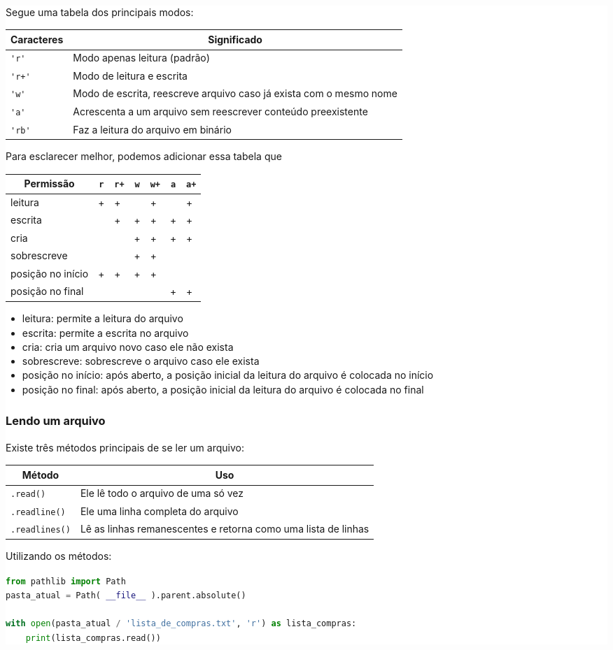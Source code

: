 Segue uma tabela dos principais modos:

| Caracteres | Significado |
|------------|-------------|
| `'r'` | Modo apenas leitura (padrão) |
| `'r+'` | Modo de leitura e escrita |
| `'w'` | Modo de escrita, reescreve arquivo caso já exista com o mesmo nome |
| `'a'` | Acrescenta a um arquivo sem reescrever conteúdo preexistente |
| `'rb'` | Faz a leitura do arquivo em binário |

Para esclarecer melhor, podemos adicionar essa tabela que

| Permissão | `r` |  `r+` | `w` |  `w+` | `a` | `a+` |
| - | - |  - | - | - | - | - |
| leitura | + | + |   | + |   | + |
| escrita |   | + | + | + | + | + |
| cria |  |  | + | + | + | + |
| sobrescreve |   |   | + | + |   |  |
| posição no início | + | + | + | + |   |   |
| posição no final |   |   |   |   | + | + |

- leitura: permite a leitura do arquivo
- escrita: permite a escrita no arquivo
- cria: cria um arquivo novo caso ele não exista
- sobrescreve: sobrescreve o arquivo caso ele exista
- posição no início: após aberto, a posição inicial da leitura do arquivo é colocada no início
- posição no final: após aberto, a posição inicial da leitura do arquivo é colocada no final


### Lendo um arquivo

Existe três métodos principais de se ler um arquivo:

| Método | Uso |
|------------|-------------|
| `.read()` | Ele lê todo o arquivo de uma só vez|
| `.readline()` | Ele uma linha completa do arquivo |
| `.readlines()` | Lê as linhas remanescentes e retorna como uma lista de linhas |


Utilizando os métodos:

```python
from pathlib import Path
pasta_atual = Path( __file__ ).parent.absolute()

with open(pasta_atual / 'lista_de_compras.txt', 'r') as lista_compras:
	print(lista_compras.read())
```
